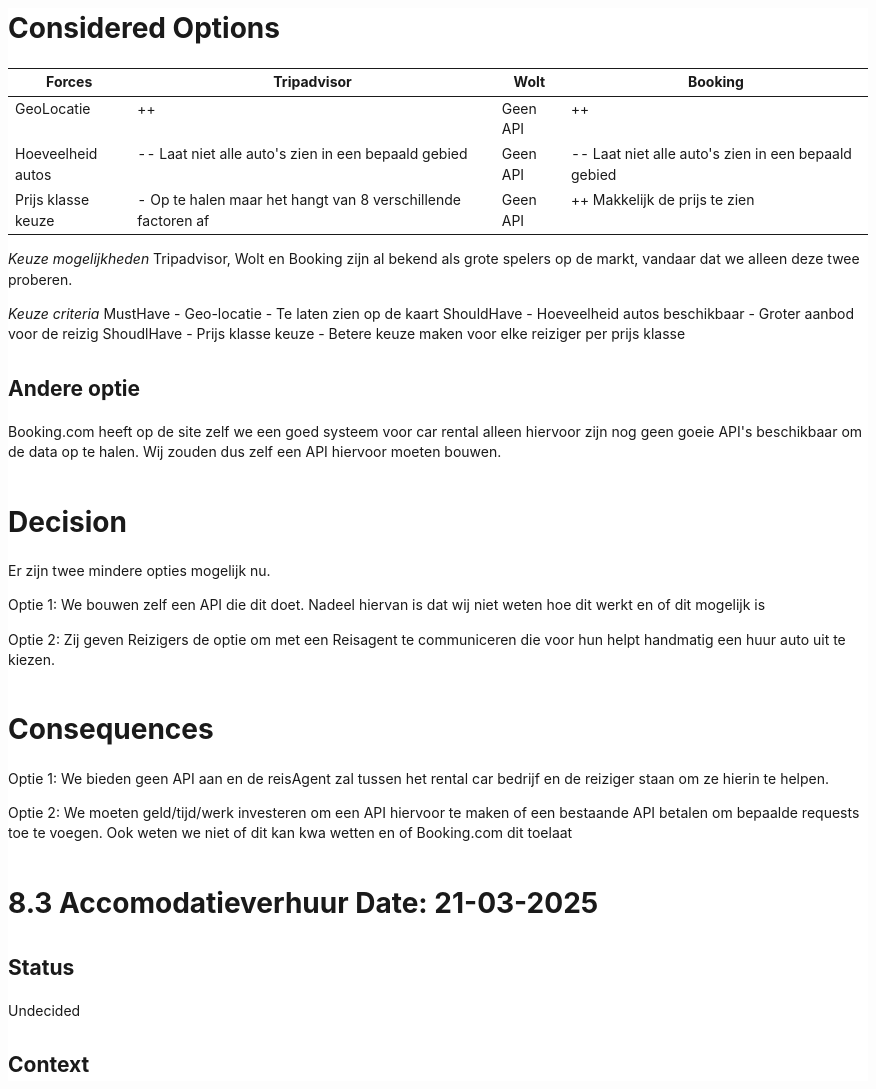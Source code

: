 # Considered Options

| Forces      | Tripadvisor | Wolt | Booking |
| ----------- | ----------- | ---- | ------- |
| GeoLocatie | ++ | Geen API | ++ |
| Hoeveelheid autos | -- Laat niet alle auto's zien in een bepaald gebied | Geen API | -- Laat niet alle auto's zien in een bepaald gebied |
| Prijs klasse keuze | - Op te halen maar het hangt van 8 verschillende factoren af | Geen API | ++ Makkelijk de prijs te zien |

*Keuze mogelijkheden*
Tripadvisor, Wolt en Booking zijn al bekend als grote spelers op de markt, vandaar dat we alleen deze twee proberen.

*Keuze criteria* 
MustHave - Geo-locatie - Te laten zien op de kaart
ShouldHave - Hoeveelheid autos beschikbaar - Groter aanbod voor de reizig
ShoudlHave - Prijs klasse keuze - Betere keuze maken voor elke reiziger per prijs klasse

## Andere optie
Booking.com heeft op de site zelf we een goed systeem voor car rental alleen hiervoor zijn nog geen goeie API's beschikbaar om de data op te halen. Wij zouden dus zelf een API hiervoor moeten bouwen.

# Decision

Er zijn twee mindere opties mogelijk nu.

Optie 1:
We bouwen zelf een API die dit doet. Nadeel hiervan is dat wij niet weten hoe dit werkt en of dit mogelijk is

Optie 2:
Zij geven Reizigers de optie om met een Reisagent te communiceren die voor hun helpt handmatig een huur auto uit te kiezen.

# Consequences

Optie 1:
We bieden geen API aan en de reisAgent zal tussen het rental car bedrijf en de reiziger staan om ze hierin te helpen.

Optie 2:
We moeten geld/tijd/werk investeren om een API hiervoor te maken of een bestaande API betalen om bepaalde requests toe te voegen. Ook weten we niet of dit kan kwa wetten en of Booking.com dit toelaat


# 8.3 Accomodatieverhuur **Date:** 21-03-2025
 

## Status
 Undecided
## Context
